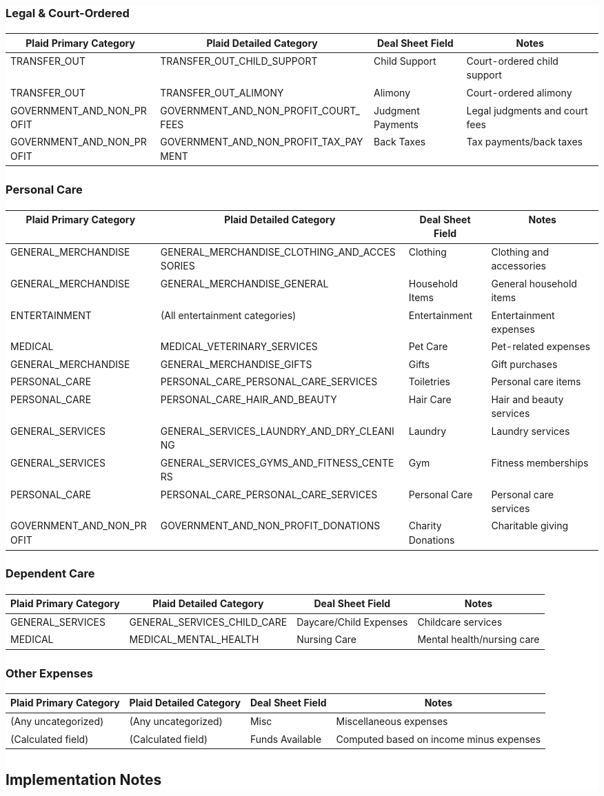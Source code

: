### Legal & Court-Ordered
| Plaid Primary Category | Plaid Detailed Category | Deal Sheet Field | Notes |
|------------------------|------------------------|-------------------|-------|
| TRANSFER_OUT | TRANSFER_OUT_CHILD_SUPPORT | Child Support | Court-ordered child support |
| TRANSFER_OUT | TRANSFER_OUT_ALIMONY | Alimony | Court-ordered alimony |
| GOVERNMENT_AND_NON_PROFIT | GOVERNMENT_AND_NON_PROFIT_COURT_FEES | Judgment Payments | Legal judgments and court fees |
| GOVERNMENT_AND_NON_PROFIT | GOVERNMENT_AND_NON_PROFIT_TAX_PAYMENT | Back Taxes | Tax payments/back taxes |

### Personal Care
| Plaid Primary Category | Plaid Detailed Category | Deal Sheet Field | Notes |
|------------------------|------------------------|-------------------|-------|
| GENERAL_MERCHANDISE | GENERAL_MERCHANDISE_CLOTHING_AND_ACCESSORIES | Clothing | Clothing and accessories |
| GENERAL_MERCHANDISE | GENERAL_MERCHANDISE_GENERAL | Household Items | General household items |
| ENTERTAINMENT | (All entertainment categories) | Entertainment | Entertainment expenses |
| MEDICAL | MEDICAL_VETERINARY_SERVICES | Pet Care | Pet-related expenses |
| GENERAL_MERCHANDISE | GENERAL_MERCHANDISE_GIFTS | Gifts | Gift purchases |
| PERSONAL_CARE | PERSONAL_CARE_PERSONAL_CARE_SERVICES | Toiletries | Personal care items |
| PERSONAL_CARE | PERSONAL_CARE_HAIR_AND_BEAUTY | Hair Care | Hair and beauty services |
| GENERAL_SERVICES | GENERAL_SERVICES_LAUNDRY_AND_DRY_CLEANING | Laundry | Laundry services |
| GENERAL_SERVICES | GENERAL_SERVICES_GYMS_AND_FITNESS_CENTERS | Gym | Fitness memberships |
| PERSONAL_CARE | PERSONAL_CARE_PERSONAL_CARE_SERVICES | Personal Care | Personal care services |
| GOVERNMENT_AND_NON_PROFIT | GOVERNMENT_AND_NON_PROFIT_DONATIONS | Charity Donations | Charitable giving |

### Dependent Care
| Plaid Primary Category | Plaid Detailed Category | Deal Sheet Field | Notes |
|------------------------|------------------------|-------------------|-------|
| GENERAL_SERVICES | GENERAL_SERVICES_CHILD_CARE | Daycare/Child Expenses | Childcare services |
| MEDICAL | MEDICAL_MENTAL_HEALTH | Nursing Care | Mental health/nursing care |

### Other Expenses
| Plaid Primary Category | Plaid Detailed Category | Deal Sheet Field | Notes |
|------------------------|------------------------|-------------------|-------|
| (Any uncategorized) | (Any uncategorized) | Misc | Miscellaneous expenses |
| (Calculated field) | (Calculated field) | Funds Available | Computed based on income minus expenses |

## Implementation Notes
